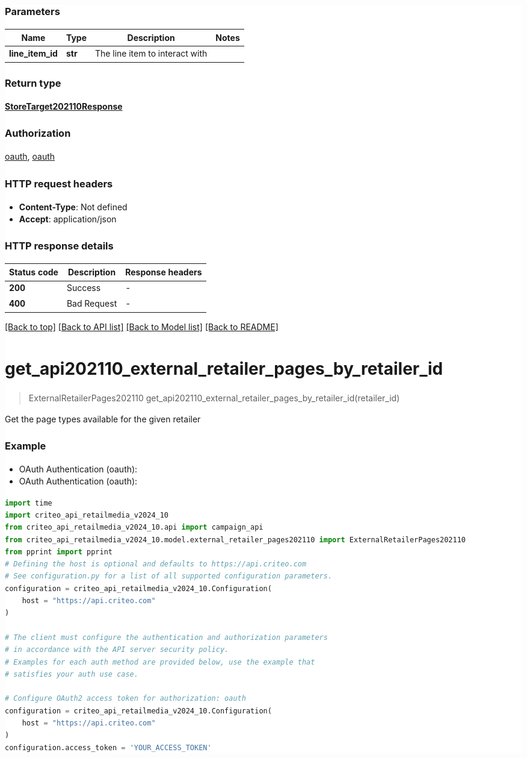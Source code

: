 
### Parameters

Name | Type | Description  | Notes
------------- | ------------- | ------------- | -------------
 **line_item_id** | **str**| The line item to interact with |

### Return type

[**StoreTarget202110Response**](StoreTarget202110Response.md)

### Authorization

[oauth](../README.md#oauth), [oauth](../README.md#oauth)

### HTTP request headers

 - **Content-Type**: Not defined
 - **Accept**: application/json


### HTTP response details

| Status code | Description | Response headers |
|-------------|-------------|------------------|
**200** | Success |  -  |
**400** | Bad Request |  -  |

[[Back to top]](#) [[Back to API list]](../README.md#documentation-for-api-endpoints) [[Back to Model list]](../README.md#documentation-for-models) [[Back to README]](../README.md)

# **get_api202110_external_retailer_pages_by_retailer_id**
> ExternalRetailerPages202110 get_api202110_external_retailer_pages_by_retailer_id(retailer_id)



Get the page types available for the given retailer

### Example

* OAuth Authentication (oauth):
* OAuth Authentication (oauth):

```python
import time
import criteo_api_retailmedia_v2024_10
from criteo_api_retailmedia_v2024_10.api import campaign_api
from criteo_api_retailmedia_v2024_10.model.external_retailer_pages202110 import ExternalRetailerPages202110
from pprint import pprint
# Defining the host is optional and defaults to https://api.criteo.com
# See configuration.py for a list of all supported configuration parameters.
configuration = criteo_api_retailmedia_v2024_10.Configuration(
    host = "https://api.criteo.com"
)

# The client must configure the authentication and authorization parameters
# in accordance with the API server security policy.
# Examples for each auth method are provided below, use the example that
# satisfies your auth use case.

# Configure OAuth2 access token for authorization: oauth
configuration = criteo_api_retailmedia_v2024_10.Configuration(
    host = "https://api.criteo.com"
)
configuration.access_token = 'YOUR_ACCESS_TOKEN'

```